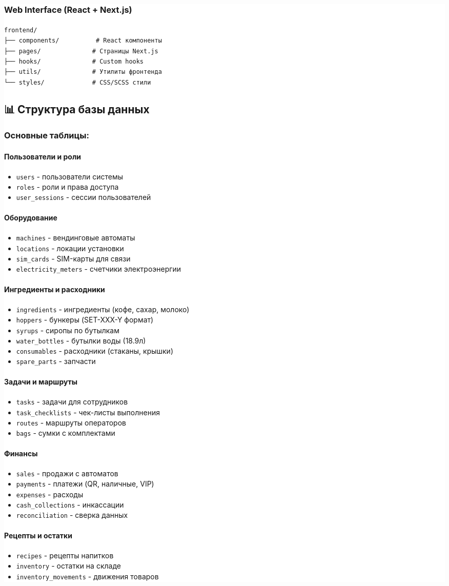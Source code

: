 ### Web Interface (React + Next.js)
```
frontend/
├── components/          # React компоненты
├── pages/              # Страницы Next.js
├── hooks/              # Custom hooks
├── utils/              # Утилиты фронтенда
└── styles/             # CSS/SCSS стили
```

## 📊 Структура базы данных

### Основные таблицы:

#### Пользователи и роли
- `users` - пользователи системы
- `roles` - роли и права доступа
- `user_sessions` - сессии пользователей

#### Оборудование
- `machines` - вендинговые автоматы
- `locations` - локации установки
- `sim_cards` - SIM-карты для связи
- `electricity_meters` - счетчики электроэнергии

#### Ингредиенты и расходники
- `ingredients` - ингредиенты (кофе, сахар, молоко)
- `hoppers` - бункеры (SET-XXX-Y формат)
- `syrups` - сиропы по бутылкам
- `water_bottles` - бутылки воды (18.9л)
- `consumables` - расходники (стаканы, крышки)
- `spare_parts` - запчасти

#### Задачи и маршруты
- `tasks` - задачи для сотрудников
- `task_checklists` - чек-листы выполнения
- `routes` - маршруты операторов
- `bags` - сумки с комплектами

#### Финансы
- `sales` - продажи с автоматов
- `payments` - платежи (QR, наличные, VIP)
- `expenses` - расходы
- `cash_collections` - инкассации
- `reconciliation` - сверка данных

#### Рецепты и остатки
- `recipes` - рецепты напитков
- `inventory` - остатки на складе
- `inventory_movements` - движения товаров
